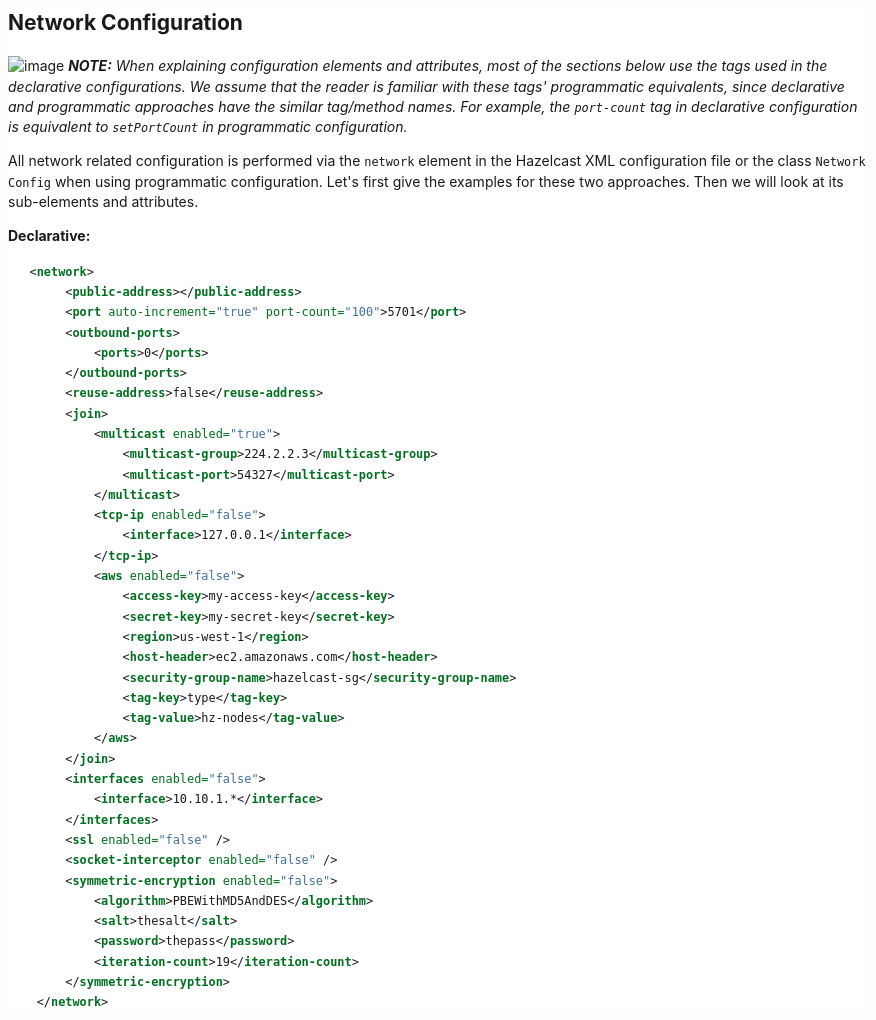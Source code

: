 
## Network Configuration


![image](images/NoteSmall.jpg) ***NOTE:*** *When explaining configuration elements and attributes, most of the sections below use the tags used in the declarative configurations. We assume that the reader is familiar with these tags' programmatic equivalents, since declarative and programmatic approaches have the similar tag/method names. For example, the `port-count` tag in declarative configuration is equivalent to `setPortCount` in programmatic configuration.*


All network related configuration is performed via the `network` element in the Hazelcast XML configuration file or the class `NetworkConfig` when using programmatic configuration. Let's first give the examples for these two approaches. Then we will look at its sub-elements and attributes.

**Declarative:**


```xml
   <network>
        <public-address></public-address>
        <port auto-increment="true" port-count="100">5701</port>
        <outbound-ports>
            <ports>0</ports>
        </outbound-ports>
        <reuse-address>false</reuse-address>
        <join>
            <multicast enabled="true">
                <multicast-group>224.2.2.3</multicast-group>
                <multicast-port>54327</multicast-port>
            </multicast>
            <tcp-ip enabled="false">
                <interface>127.0.0.1</interface>
            </tcp-ip>
            <aws enabled="false">
                <access-key>my-access-key</access-key>
                <secret-key>my-secret-key</secret-key>
                <region>us-west-1</region>
                <host-header>ec2.amazonaws.com</host-header>
                <security-group-name>hazelcast-sg</security-group-name>
                <tag-key>type</tag-key>
                <tag-value>hz-nodes</tag-value>
            </aws>
        </join>
        <interfaces enabled="false">
            <interface>10.10.1.*</interface>
        </interfaces>
        <ssl enabled="false" />
        <socket-interceptor enabled="false" />
        <symmetric-encryption enabled="false">
            <algorithm>PBEWithMD5AndDES</algorithm>
            <salt>thesalt</salt>
            <password>thepass</password>
            <iteration-count>19</iteration-count>
        </symmetric-encryption>
    </network>   
```
